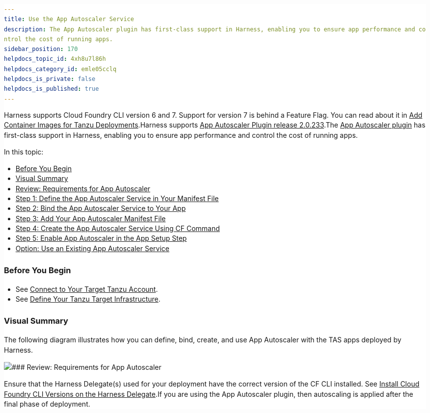 ```yaml
---
title: Use the App Autoscaler Service
description: The App Autoscaler plugin has first-class support in Harness, enabling you to ensure app performance and control the cost of running apps.
sidebar_position: 170 
helpdocs_topic_id: 4xh8u7l86h
helpdocs_category_id: emle05cclq
helpdocs_is_private: false
helpdocs_is_published: true
---
```


Harness supports Cloud Foundry CLI version 6 and 7. Support for version 7 is behind a Feature Flag. You can read about it in [Add Container Images for Tanzu Deployments](/article/jxsna1a0mi-add-container-images-for-pcf-deployments).Harness supports [App Autoscaler Plugin release 2.0.233](https://network.pivotal.io/products/pcf-app-autoscaler#/releases/491414).The [App Autoscaler plugin](https://docs.pivotal.io/application-service/2-7/appsman-services/autoscaler/using-autoscaler-cli.html) has first-class support in Harness, enabling you to ensure app performance and control the cost of running apps.

In this topic:

* [Before You Begin](#before_you_begin)
* [Visual Summary](#visual_summary)
* [Review: Requirements for App Autoscaler](#review_requirements_for_app_autoscaler)
* [Step 1: Define the App Autoscaler Service in Your Manifest File](#step_1_define_the_app_autoscaler_service_in_your_manifest_file)
* [Step 2: Bind the App Autoscaler Service to Your App](#step_2_bind_the_app_autoscaler_service_to_your_app)
* [Step 3: Add Your App Autoscaler Manifest File](#step_3_add_your_app_autoscaler_manifest_file)
* [Step 4: Create the App Autoscaler Service Using CF Command](#step_4_create_the_app_autoscaler_service_using_cf_command)
* [Step 5: Enable App Autoscaler in the App Setup Step](#step_5_enable_app_autoscaler_in_the_app_setup_step)
* [Option: Use an Existing App Autoscaler Service](#option_use_an_existing_app_autoscaler_service)

### Before You Begin

* See [Connect to Your Target Tanzu Account](/article/nh4afrhvkl).
* See [Define Your Tanzu Target Infrastructure](/article/r1crlrpjk4).

### Visual Summary

The following diagram illustrates how you can define, bind, create, and use App Autoscaler with the TAS apps deployed by Harness.

![](https://files.helpdocs.io/kw8ldg1itf/articles/4xh8u7l86h/1623879771177/clean-shot-2021-06-16-at-14-42-28.png)### Review: Requirements for App Autoscaler

Ensure that the Harness Delegate(s) used for your deployment have the correct version of the CF CLI installed. See [Install Cloud Foundry CLI Versions on the Harness Delegate](/article/8tsb75aldu-install-cloud-foundry-cli-6-and-7-on-harness-delegates).If you are using the App Autoscaler plugin, then autoscaling is applied after the final phase of deployment.
